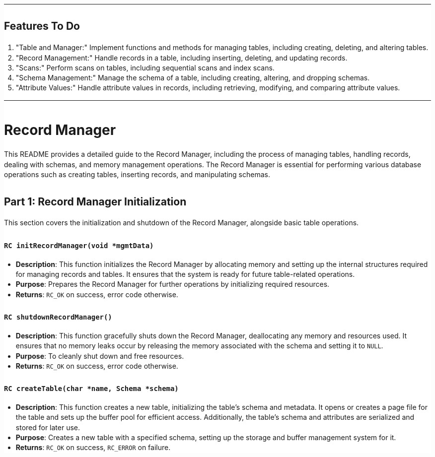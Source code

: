
---
## Features To Do

1. "Table and Manager:" Implement functions and methods for managing tables, including creating, deleting, and altering tables.
2. "Record Management:" Handle records in a table, including inserting, deleting, and updating records.
3. "Scans:" Perform scans on tables, including sequential scans and index scans.
4. "Schema Management:" Manage the schema of a table, including creating, altering, and dropping schemas.
5. "Attribute Values:" Handle attribute values in records, including retrieving, modifying, and comparing attribute values.

---
# Record Manager

This README provides a detailed guide to the Record Manager, including the process of managing tables, handling records, dealing with schemas, and memory management operations. The Record Manager is essential for performing various database operations such as creating tables, inserting records, and manipulating schemas.

## Part 1: Record Manager Initialization

This section covers the initialization and shutdown of the Record Manager, alongside basic table operations.

### `RC initRecordManager(void *mgmtData)`

- **Description**: This function initializes the Record Manager by allocating memory and setting up the internal structures required for managing records and tables. It ensures that the system is ready for future table-related operations.
- **Purpose**: Prepares the Record Manager for further operations by initializing required resources.
- **Returns**: `RC_OK` on success, error code otherwise.

### `RC shutdownRecordManager()`

- **Description**: This function gracefully shuts down the Record Manager, deallocating any memory and resources used. It ensures that no memory leaks occur by releasing the memory associated with the schema and setting it to `NULL`.
- **Purpose**: To cleanly shut down and free resources.
- **Returns**: `RC_OK` on success, error code otherwise.

### `RC createTable(char *name, Schema *schema)`

- **Description**: This function creates a new table, initializing the table’s schema and metadata. It opens or creates a page file for the table and sets up the buffer pool for efficient access. Additionally, the table’s schema and attributes are serialized and stored for later use.
- **Purpose**: Creates a new table with a specified schema, setting up the storage and buffer management system for it.
- **Returns**: `RC_OK` on success, `RC_ERROR` on failure.
